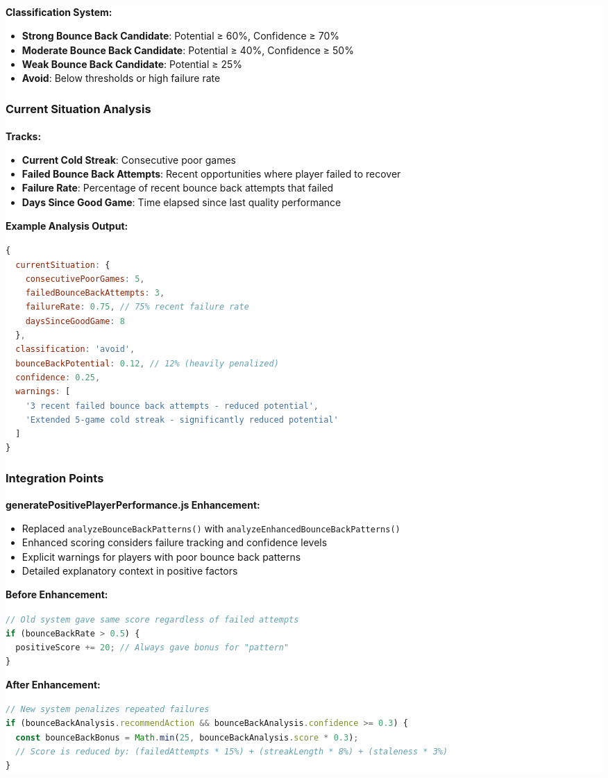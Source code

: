 **Classification System:**
- **Strong Bounce Back Candidate**: Potential ≥ 60%, Confidence ≥ 70%
- **Moderate Bounce Back Candidate**: Potential ≥ 40%, Confidence ≥ 50%  
- **Weak Bounce Back Candidate**: Potential ≥ 25%
- **Avoid**: Below thresholds or high failure rate

### Current Situation Analysis

**Tracks:**
- **Current Cold Streak**: Consecutive poor games
- **Failed Bounce Back Attempts**: Recent opportunities where player failed to recover
- **Failure Rate**: Percentage of recent bounce back attempts that failed
- **Days Since Good Game**: Time elapsed since last quality performance

**Example Analysis Output:**
```javascript
{
  currentSituation: {
    consecutivePoorGames: 5,
    failedBounceBackAttempts: 3,
    failureRate: 0.75, // 75% recent failure rate
    daysSinceGoodGame: 8
  },
  classification: 'avoid',
  bounceBackPotential: 0.12, // 12% (heavily penalized)
  confidence: 0.25,
  warnings: [
    '3 recent failed bounce back attempts - reduced potential',
    'Extended 5-game cold streak - significantly reduced potential'
  ]
}
```

### Integration Points

**generatePositivePlayerPerformance.js Enhancement:**
- Replaced `analyzeBounceBackPatterns()` with `analyzeEnhancedBounceBackPatterns()`
- Enhanced scoring considers failure tracking and confidence levels
- Explicit warnings for players with poor bounce back patterns
- Detailed explanatory context in positive factors

**Before Enhancement:**
```javascript
// Old system gave same score regardless of failed attempts
if (bounceBackRate > 0.5) {
  positiveScore += 20; // Always gave bonus for "pattern"
}
```

**After Enhancement:**
```javascript
// New system penalizes repeated failures
if (bounceBackAnalysis.recommendAction && bounceBackAnalysis.confidence >= 0.3) {
  const bounceBackBonus = Math.min(25, bounceBackAnalysis.score * 0.3);
  // Score is reduced by: (failedAttempts * 15%) + (streakLength * 8%) + (staleness * 3%)
}
```
